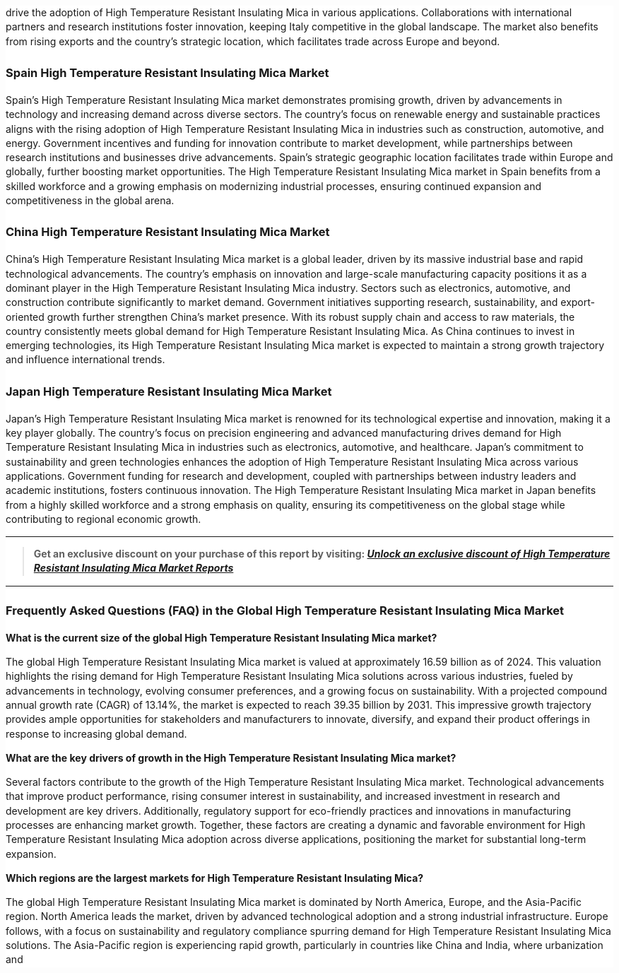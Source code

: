 drive the adoption of High Temperature Resistant Insulating Mica in various applications. Collaborations with international partners and research institutions foster innovation, keeping Italy competitive in the global landscape. The market also benefits from rising exports and the country&rsquo;s strategic location, which facilitates trade across Europe and beyond.</p><h3>Spain High Temperature Resistant Insulating Mica Market</h3><p>Spain&rsquo;s High Temperature Resistant Insulating Mica market demonstrates promising growth, driven by advancements in technology and increasing demand across diverse sectors. The country&rsquo;s focus on renewable energy and sustainable practices aligns with the rising adoption of High Temperature Resistant Insulating Mica in industries such as construction, automotive, and energy. Government incentives and funding for innovation contribute to market development, while partnerships between research institutions and businesses drive advancements. Spain&rsquo;s strategic geographic location facilitates trade within Europe and globally, further boosting market opportunities. The High Temperature Resistant Insulating Mica market in Spain benefits from a skilled workforce and a growing emphasis on modernizing industrial processes, ensuring continued expansion and competitiveness in the global arena.</p><h3>China High Temperature Resistant Insulating Mica Market</h3><p>China&rsquo;s High Temperature Resistant Insulating Mica market is a global leader, driven by its massive industrial base and rapid technological advancements. The country&rsquo;s emphasis on innovation and large-scale manufacturing capacity positions it as a dominant player in the High Temperature Resistant Insulating Mica industry. Sectors such as electronics, automotive, and construction contribute significantly to market demand. Government initiatives supporting research, sustainability, and export-oriented growth further strengthen China&rsquo;s market presence. With its robust supply chain and access to raw materials, the country consistently meets global demand for High Temperature Resistant Insulating Mica. As China continues to invest in emerging technologies, its High Temperature Resistant Insulating Mica market is expected to maintain a strong growth trajectory and influence international trends.</p><h3>Japan High Temperature Resistant Insulating Mica Market</h3><p>Japan&rsquo;s High Temperature Resistant Insulating Mica market is renowned for its technological expertise and innovation, making it a key player globally. The country&rsquo;s focus on precision engineering and advanced manufacturing drives demand for High Temperature Resistant Insulating Mica in industries such as electronics, automotive, and healthcare. Japan&rsquo;s commitment to sustainability and green technologies enhances the adoption of High Temperature Resistant Insulating Mica across various applications. Government funding for research and development, coupled with partnerships between industry leaders and academic institutions, fosters continuous innovation. The High Temperature Resistant Insulating Mica market in Japan benefits from a highly skilled workforce and a strong emphasis on quality, ensuring its competitiveness on the global stage while contributing to regional economic growth.</p><hr /><blockquote><p><strong>Get an exclusive discount on your purchase of this report by visiting: <em><a href="://marketresearchpulse.com/ask-for-discount/140680?utm_source=Github&amp;utm_medium=0111">Unlock an exclusive discount of High Temperature Resistant Insulating Mica Market Reports</a></em>&nbsp;</strong></p></blockquote><hr /><h3>Frequently Asked Questions (FAQ) in the Global High Temperature Resistant Insulating Mica Market</h3><p><strong>What is the current size of the global High Temperature Resistant Insulating Mica market?</strong></p><p>The global High Temperature Resistant Insulating Mica market is valued at approximately 16.59 billion as of 2024. This valuation highlights the rising demand for High Temperature Resistant Insulating Mica solutions across various industries, fueled by advancements in technology, evolving consumer preferences, and a growing focus on sustainability. With a projected compound annual growth rate (CAGR) of 13.14%, the market is expected to reach 39.35 billion by 2031. This impressive growth trajectory provides ample opportunities for stakeholders and manufacturers to innovate, diversify, and expand their product offerings in response to increasing global demand.</p><p><strong>What are the key drivers of growth in the High Temperature Resistant Insulating Mica market?</strong></p><p>Several factors contribute to the growth of the High Temperature Resistant Insulating Mica market. Technological advancements that improve product performance, rising consumer interest in sustainability, and increased investment in research and development are key drivers. Additionally, regulatory support for eco-friendly practices and innovations in manufacturing processes are enhancing market growth. Together, these factors are creating a dynamic and favorable environment for High Temperature Resistant Insulating Mica adoption across diverse applications, positioning the market for substantial long-term expansion.</p><p><strong>Which regions are the largest markets for High Temperature Resistant Insulating Mica?</strong></p><p>The global High Temperature Resistant Insulating Mica market is dominated by North America, Europe, and the Asia-Pacific region. North America leads the market, driven by advanced technological adoption and a strong industrial infrastructure. Europe follows, with a focus on sustainability and regulatory compliance spurring demand for High Temperature Resistant Insulating Mica solutions. The Asia-Pacific region is experiencing rapid growth, particularly in countries like China and India, where urbanization and